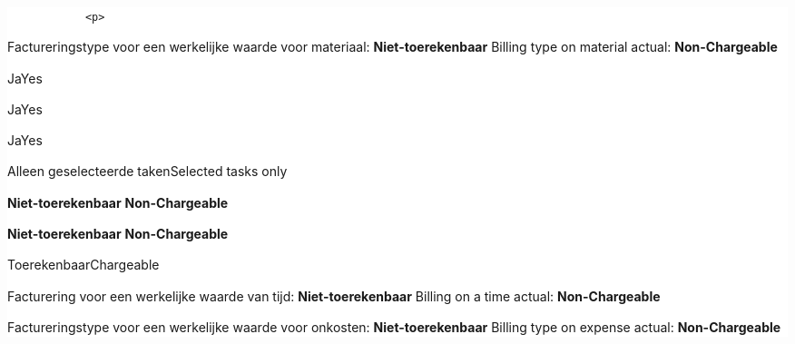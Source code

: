                 <p>
<span data-ttu-id="9f4a3-206">Factureringstype voor een werkelijke waarde voor materiaal: <strong>Niet-toerekenbaar</strong>
                </span><span class="sxs-lookup"><span data-stu-id="9f4a3-206">Billing type on material actual: <strong> Non-Chargeable</strong>
                </span></span></p>
            </td>
        </tr>
        <tr>
            <td width="70" valign="top">
                <p>
<span data-ttu-id="9f4a3-207">Ja</span><span class="sxs-lookup"><span data-stu-id="9f4a3-207">Yes</span></span> </p>
            </td>
            <td width="78" valign="top">
                <p>
<span data-ttu-id="9f4a3-208">Ja</span><span class="sxs-lookup"><span data-stu-id="9f4a3-208">Yes</span></span> </p>
            </td>
            <td width="63" valign="top">
                <p>
<span data-ttu-id="9f4a3-209">Ja</span><span class="sxs-lookup"><span data-stu-id="9f4a3-209">Yes</span></span> </p>
            </td>
            <td width="75" valign="top">
                <p>
<span data-ttu-id="9f4a3-210">Alleen geselecteerde taken</span><span class="sxs-lookup"><span data-stu-id="9f4a3-210">Selected tasks only</span></span> </p>
            </td>
            <td width="65" valign="top">
                <p><span data-ttu-id="9f4a3-211">
                    <strong>Niet-toerekenbaar</strong>
                </span><span class="sxs-lookup"><span data-stu-id="9f4a3-211">
                    <strong>Non-Chargeable</strong>
                </span></span></p>
            </td>
            <td width="70" valign="top">
                <p><span data-ttu-id="9f4a3-212">
                    <strong>Niet-toerekenbaar</strong>
                </span><span class="sxs-lookup"><span data-stu-id="9f4a3-212">
                    <strong>Non-Chargeable</strong>
                </span></span></p>
            </td>
            <td width="65" valign="top">
                <p>
<span data-ttu-id="9f4a3-213">Toerekenbaar</span><span class="sxs-lookup"><span data-stu-id="9f4a3-213">Chargeable</span></span> </p>
            </td>
            <td width="350" valign="top">
                <p>
<span data-ttu-id="9f4a3-214">Facturering voor een werkelijke waarde van tijd: <strong>Niet-toerekenbaar</strong>
                </span><span class="sxs-lookup"><span data-stu-id="9f4a3-214">Billing on a time actual: <strong>Non-Chargeable</strong>
                </span></span></p>
                <p>
<span data-ttu-id="9f4a3-215">Factureringstype voor een werkelijke waarde voor onkosten: <strong>Niet-toerekenbaar</strong>
                </span><span class="sxs-lookup"><span data-stu-id="9f4a3-215">Billing type on expense actual: <strong> Non-Chargeable</strong>
                </span></span></p>
                <p>